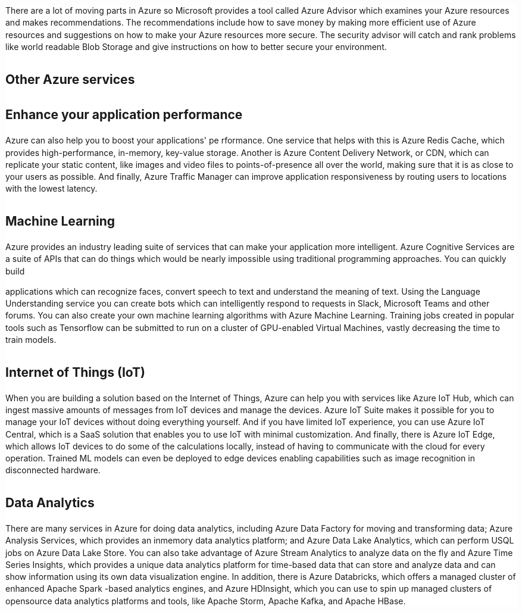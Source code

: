 There are a lot of moving parts in Azure so Microsoft provides a tool called Azure Advisor which examines your Azure resources and makes recommendations. The recommendations include how to save money by making more efficient use of Azure resources and suggestions on how to make your Azure resources more secure. The security advisor will catch and rank problems like world readable Blob Storage and give instructions on how to better secure your environment.

## Other Azure services

## Enhance your application performance

Azure can also help you to boost your applications' pe rformance. One service that helps with this is Azure Redis Cache, which provides high-performance, in-memory, key-value storage. Another is Azure Content Delivery Network, or CDN, which can replicate your static content, like images and video files to points-of-presence all over the world, making sure that it is as close to your users as possible. And finally, Azure Traffic Manager can improve application responsiveness by routing users to locations with the lowest latency.

## Machine Learning

Azure provides an industry leading suite of services that can make your application more intelligent. Azure Cognitive Services are a suite of APIs that can do things which would be nearly impossible using traditional programming approaches. You can quickly build



applications  which  can  recognize  faces,  convert  speech  to  text  and  understand  the meaning of text. Using the Language Understanding service you can create bots which can intelligently respond to requests in Slack, Microsoft Teams and other forums. You can also create your own machine learning algorithms with Azure Machine Learning. Training jobs created in popular tools such as Tensorflow can be submitted to run on a cluster of GPU-enabled Virtual Machines, vastly decreasing the time to train models.

## Internet of Things (IoT)

When you are building a solution based on the Internet of Things, Azure can help you with services like Azure IoT Hub, which can ingest massive amounts of messages from IoT devices and manage the devices. Azure IoT Suite makes it possible for you to manage your IoT devices without doing everything yourself. And if you have limited IoT experience, you can use Azure IoT Central, which is a SaaS solution that enables you to use IoT with minimal customization. And finally, there is Azure IoT Edge, which allows IoT devices to do some of the calculations locally, instead of having to communicate with the cloud for every operation. Trained ML models can even be deployed to edge devices enabling capabilities such as image recognition in disconnected hardware.

## Data Analytics

There are many services in Azure for doing data analytics, including Azure Data Factory for moving and transforming data; Azure Analysis Services, which provides an inmemory data analytics platform; and Azure Data Lake Analytics, which can perform USQL jobs on Azure Data Lake Store. You can also take advantage of Azure Stream Analytics to analyze data on the fly and Azure Time Series Insights, which provides a unique data analytics platform for time-based data that can store and analyze data and can show information using its own data visualization engine. In addition, there is Azure Databricks, which offers a managed cluster of enhanced Apache Spark -based analytics engines, and Azure HDInsight, which you can use to spin up managed clusters of opensource data analytics platforms and tools, like Apache Storm, Apache Kafka, and Apache HBase.

